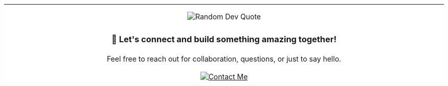 

---

<div align="center">
  <img src="https://quotes-github-readme.vercel.app/api?type=horizontal&theme=radical" alt="Random Dev Quote" width="70%" />
</div>

<div align="center">
  <h3>💬 Let's connect and build something amazing together!</h3>
  <p>Feel free to reach out for collaboration, questions, or just to say hello.</p>
  <a href="https://mail.google.com/mail/u/0/?view=cm&fs=1&to=hayatoshino05@gmail.com&su=Let's%20Collaborate" target="_blank"><img src="https://img.shields.io/badge/Contact_Me-0891b2?style=for-the-badge" alt="Contact Me" /></a>
</div>
